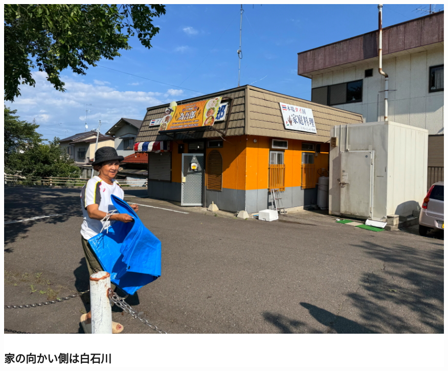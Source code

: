 <a href="20250630_021.JPG" target="_blank"><img src="20250630_021.JPG" alt="サンプル画像" width="900" /></a>
    
<h2><span class="yellow">家の向かい側は白石川</span></h2>